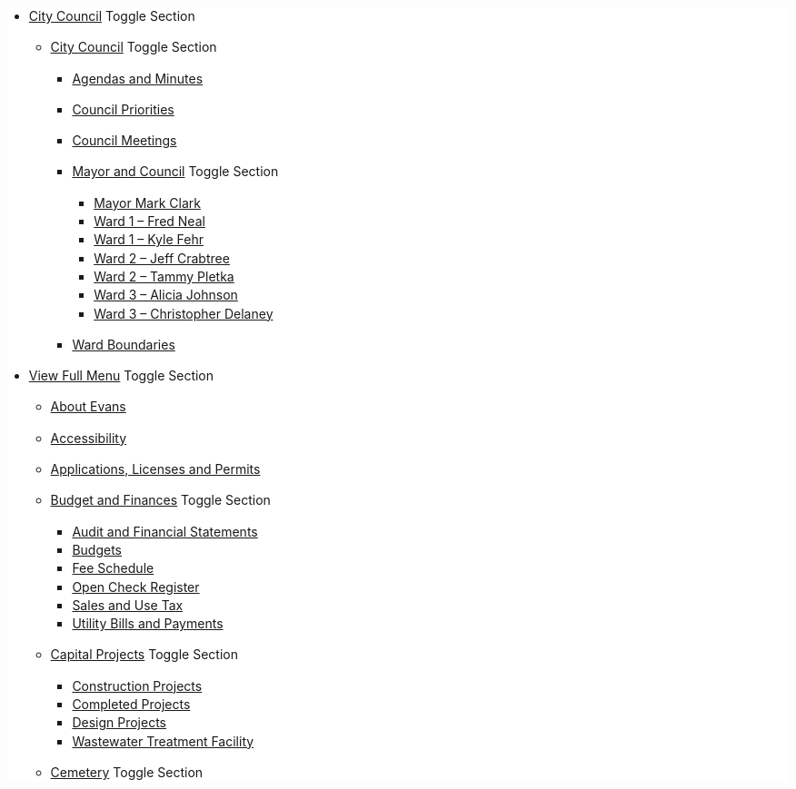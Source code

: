 - [City Council](https://www.evanscolorado.gov/your-government/city-council) Toggle Section
  
  - [City Council](https://www.evanscolorado.gov/your-government/city-council) Toggle Section
    
    - [Agendas and Minutes](https://www.evanscolorado.gov/your-government/city-council/agendas-and-minutes)
    - [Council Priorities](https://www.evanscolorado.gov/your-government/city-council/council-priorities)
    - [Council Meetings](https://events.evanscolorado.gov/council)
    - [Mayor and Council](https://www.evanscolorado.gov/your-government/city-council/mayor-and-council) Toggle Section
      
      - [Mayor Mark Clark](https://www.evanscolorado.gov/your-government/city-council/mayor-and-council/mayor-mark-clark)
      - [Ward 1 – Fred Neal](https://www.evanscolorado.gov/your-government/city-council/mayor-and-council/ward-1-fred-neal)
      - [Ward 1 – Kyle Fehr](https://www.evanscolorado.gov/your-government/city-council/mayor-and-council/ward-1-kyle-fehr)
      - [Ward 2 – Jeff Crabtree](https://www.evanscolorado.gov/your-government/city-council/mayor-and-council/ward-2-jeff-crabtree)
      - [Ward 2 – Tammy Pletka](https://www.evanscolorado.gov/your-government/city-council/mayor-and-council/ward-2-tammy-pletka)
      - [Ward 3 – Alicia Johnson](https://www.evanscolorado.gov/your-government/city-council/mayor-and-council/ward-3-alicia-johnson)
      - [Ward 3 – Christopher Delaney](https://www.evanscolorado.gov/your-government/city-council/mayor-and-council/ward-3-christopher-delaney)
    - [Ward Boundaries](https://www.evanscolorado.gov/your-government/city-council/ward-boundaries)



- [View Full Menu](https://www.evanscolorado.gov/your-government/city-council/mayor-and-council/ward-1-fred-neal) Toggle Section
  
  - [About Evans](https://www.evanscolorado.gov/your-government/about-evans)
  - [Accessibility](https://www.evanscolorado.gov/your-government/accessibility)
  - [Applications, Licenses and Permits](https://www.evanscolorado.gov/your-government/applications-licenses-and-permits)
  - [Budget and Finances](https://www.evanscolorado.gov/your-government/budget-and-finances) Toggle Section
    
    - [Audit and Financial Statements](https://www.evanscolorado.gov/your-government/budget-and-finances/audit-and-financial-statements)
    - [Budgets](https://www.evanscolorado.gov/your-government/budget-and-finances/budgets)
    - [Fee Schedule](https://www.evanscolorado.gov/your-government/budget-and-finances/fee-schedule)
    - [Open Check Register](https://www.evanscolorado.gov/your-government/budget-and-finances/open-check-register)
    - [Sales and Use Tax](https://www.evanscolorado.gov/your-government/budget-and-finances/sales-and-use-tax)
    - [Utility Bills and Payments](https://www.evanscolorado.gov/living-here/water-and-utilities/utility-billing-and-payments)
  - [Capital Projects](https://www.evanscolorado.gov/your-government/capital-projects) Toggle Section
    
    - [Construction Projects](https://www.evanscolorado.gov/your-government/capital-projects/construction-projects)
    - [Completed Projects](https://www.evanscolorado.gov/your-government/capital-projects/completed-projects)
    - [Design Projects](https://www.evanscolorado.gov/your-government/capital-projects/design-projects)
    - [Wastewater Treatment Facility](https://www.evanscolorado.gov/your-government/capital-projects/wastewater-treatment-facility)
  - [Cemetery](https://www.evanscolorado.gov/your-government/cemetery) Toggle Section
    